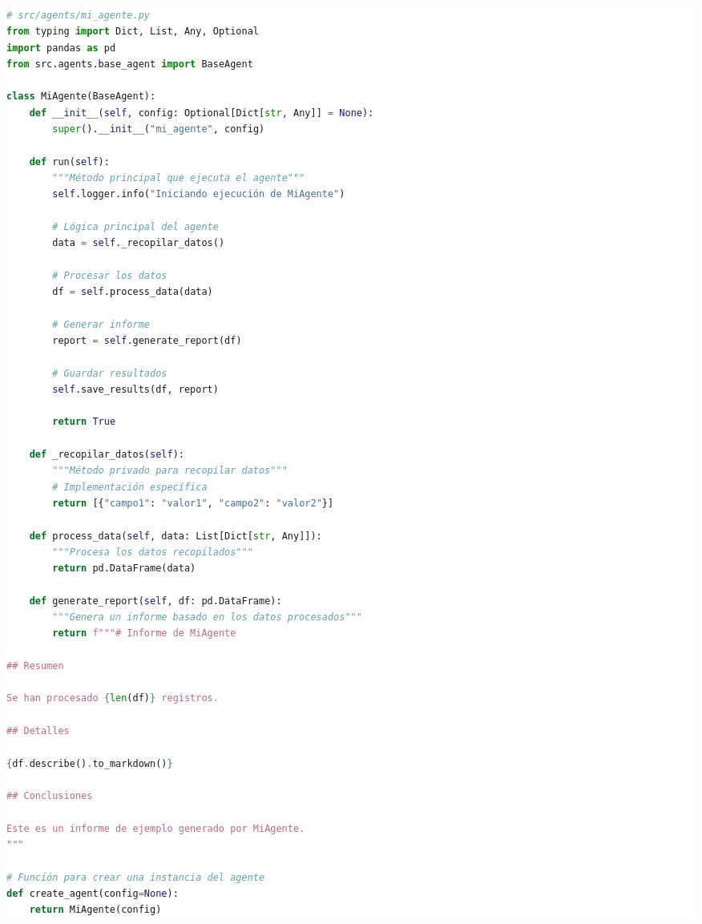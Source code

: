```python
# src/agents/mi_agente.py
from typing import Dict, List, Any, Optional
import pandas as pd
from src.agents.base_agent import BaseAgent

class MiAgente(BaseAgent):
    def __init__(self, config: Optional[Dict[str, Any]] = None):
        super().__init__("mi_agente", config)
    
    def run(self):
        """Método principal que ejecuta el agente"""
        self.logger.info("Iniciando ejecución de MiAgente")
        
        # Lógica principal del agente
        data = self._recopilar_datos()
        
        # Procesar los datos
        df = self.process_data(data)
        
        # Generar informe
        report = self.generate_report(df)
        
        # Guardar resultados
        self.save_results(df, report)
        
        return True
    
    def _recopilar_datos(self):
        """Método privado para recopilar datos"""
        # Implementación específica
        return [{"campo1": "valor1", "campo2": "valor2"}]
    
    def process_data(self, data: List[Dict[str, Any]]):
        """Procesa los datos recopilados"""
        return pd.DataFrame(data)
    
    def generate_report(self, df: pd.DataFrame):
        """Genera un informe basado en los datos procesados"""
        return f"""# Informe de MiAgente
        
## Resumen
        
Se han procesado {len(df)} registros.
        
## Detalles
        
{df.describe().to_markdown()}
        
## Conclusiones
        
Este es un informe de ejemplo generado por MiAgente.
"""

# Función para crear una instancia del agente
def create_agent(config=None):
    return MiAgente(config)
```
